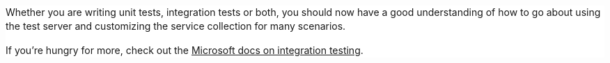 Whether you are writing unit tests, integration tests or both, you should now have a good understanding of how to go about using the test server and customizing the service collection for many scenarios.

If you’re hungry for more, check out the [Microsoft docs on integration testing](https://docs.microsoft.com/en-us/aspnet/core/test/integration-tests).
